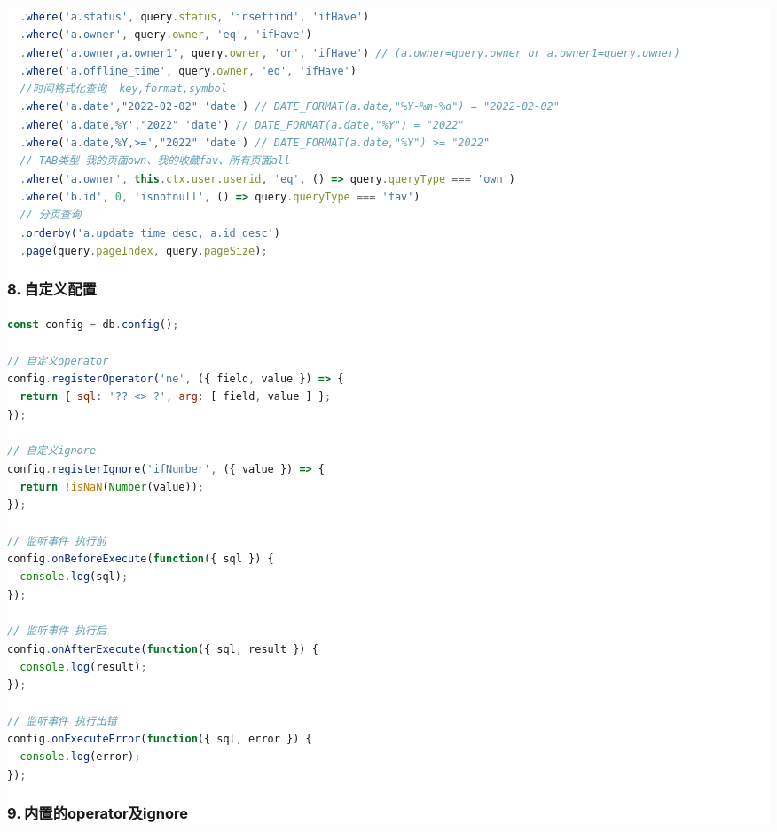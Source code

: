 ~~~js
  .where('a.status', query.status, 'insetfind', 'ifHave')
  .where('a.owner', query.owner, 'eq', 'ifHave')
  .where('a.owner,a.owner1', query.owner, 'or', 'ifHave') // (a.owner=query.owner or a.owner1=query.owner)
  .where('a.offline_time', query.owner, 'eq', 'ifHave')
  //时间格式化查询  key,format,symbol
  .where('a.date',"2022-02-02" 'date') // DATE_FORMAT(a.date,"%Y-%m-%d") = "2022-02-02"
  .where('a.date,%Y',"2022" 'date') // DATE_FORMAT(a.date,"%Y") = "2022"
  .where('a.date,%Y,>=',"2022" 'date') // DATE_FORMAT(a.date,"%Y") >= "2022"
  // TAB类型 我的页面own、我的收藏fav、所有页面all
  .where('a.owner', this.ctx.user.userid, 'eq', () => query.queryType === 'own')
  .where('b.id', 0, 'isnotnull', () => query.queryType === 'fav')
  // 分页查询
  .orderby('a.update_time desc, a.id desc')
  .page(query.pageIndex, query.pageSize);
~~~

### [](https://github.com/liuhuisheng/ali-mysql-client#8-%E8%87%AA%E5%AE%9A%E4%B9%89%E9%85%8D%E7%BD%AE)8\. 自定义配置

~~~js
const config = db.config();

// 自定义operator
config.registerOperator('ne', ({ field, value }) => {
  return { sql: '?? <> ?', arg: [ field, value ] };
});

// 自定义ignore
config.registerIgnore('ifNumber', ({ value }) => {
  return !isNaN(Number(value));
});

// 监听事件 执行前
config.onBeforeExecute(function({ sql }) {
  console.log(sql);
});

// 监听事件 执行后
config.onAfterExecute(function({ sql, result }) {
  console.log(result);
});

// 监听事件 执行出错
config.onExecuteError(function({ sql, error }) {
  console.log(error);
});
~~~

### [](https://github.com/liuhuisheng/ali-mysql-client#9-%E5%86%85%E7%BD%AE%E7%9A%84operator%E5%8F%8Aignore)9\. 内置的operator及ignore


[npm-image]: https://img.shields.io/npm/v/ali-h-mysql-ts.svg?style=flat-square
[npm-url]: https://npmjs.org/package/ali-h-mysql-ts
[download-image]: https://img.shields.io/npm/dm/ali-h-mysql-ts.svg?style=flat-square
[download-url]: https://npmjs.org/package/ali-h-mysql-ts